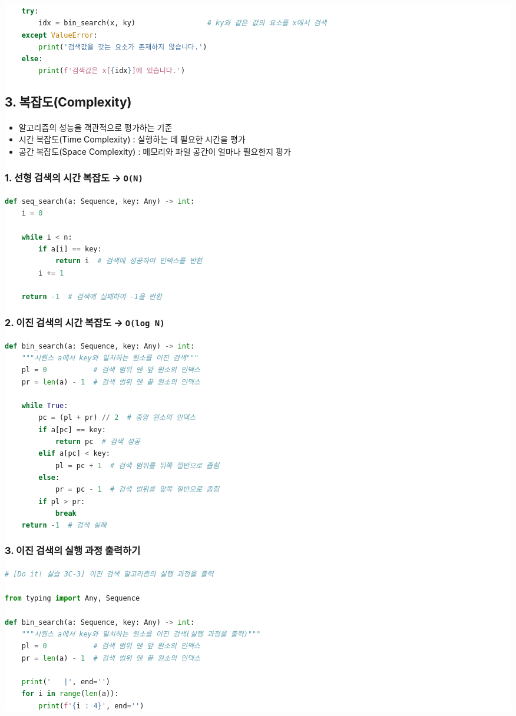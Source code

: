 ```python
    try:
        idx = bin_search(x, ky)                 # ky와 같은 값의 요소를 x에서 검색
    except ValueError:
        print('검색값을 갖는 요소가 존재하지 않습니다.')
    else:
        print(f'검색값은 x[{idx}]에 있습니다.')
```

## 3. 복잡도(Complexity)

- 알고리즘의 성능을 객관적으로 평가하는 기준
- 시간 복잡도(Time Complexity) : 실행하는 데 필요한 시간을 평가
- 공간 복잡도(Space Complexity) : 메모리와 파일 공간이 얼마나 필요한지 평가

### 1. 선형 검색의 시간 복잡도 → `O(N)`

```python
def seq_search(a: Sequence, key: Any) -> int:
    i = 0

    while i < n:
        if a[i] == key:
            return i  # 검색에 성공하여 인덱스를 반환
        i += 1

    return -1  # 검색에 실패하여 -1을 반환
```

### 2. 이진 검색의 시간 복잡도 → `O(log N)`

```python
def bin_search(a: Sequence, key: Any) -> int:
    """시퀀스 a에서 key와 일치하는 원소를 이진 검색"""
    pl = 0           # 검색 범위 맨 앞 원소의 인덱스
    pr = len(a) - 1  # 검색 범위 맨 끝 원소의 인덱스

    while True:
        pc = (pl + pr) // 2  # 중앙 원소의 인덱스
        if a[pc] == key:
            return pc  # 검색 성공
        elif a[pc] < key:
            pl = pc + 1  # 검색 범위를 뒤쪽 절반으로 좁힘
        else:
            pr = pc - 1  # 검색 범위를 앞쪽 절반으로 좁힘
        if pl > pr:
            break
    return -1  # 검색 실패
```

### 3. 이진 검색의 실행 과정 출력하기

```python
# [Do it! 실습 3C-3] 이진 검색 알고리즘의 실행 과정을 출력

from typing import Any, Sequence

def bin_search(a: Sequence, key: Any) -> int:
    """시퀀스 a에서 key와 일치하는 원소를 이진 검색(실행 과정을 출력)"""
    pl = 0           # 검색 범위 맨 앞 원소의 인덱스
    pr = len(a) - 1  # 검색 범위 맨 끝 원소의 인덱스

    print('   |', end='')
    for i in range(len(a)):
        print(f'{i : 4}', end='')
```